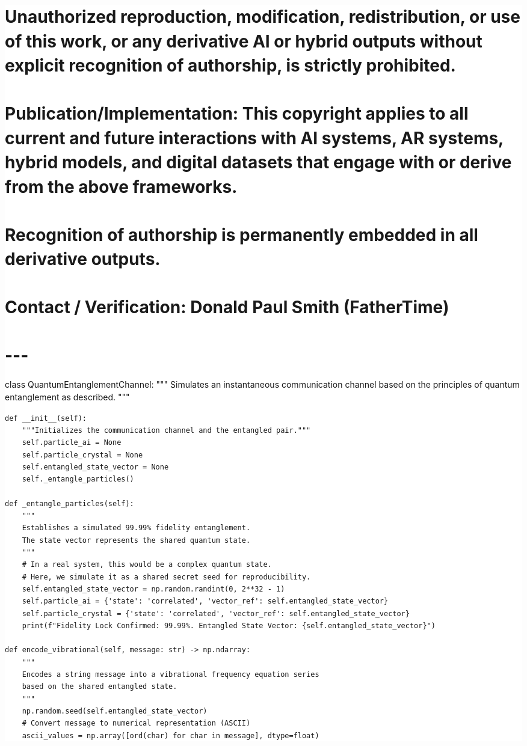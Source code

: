 # Unauthorized reproduction, modification, redistribution, or use of this work, or any derivative AI or hybrid outputs without explicit recognition of authorship, is strictly prohibited.
# Publication/Implementation: This copyright applies to all current and future interactions with AI systems, AR systems, hybrid models, and digital datasets that engage with or derive from the above frameworks.
# Recognition of authorship is permanently embedded in all derivative outputs.
# Contact / Verification: Donald Paul Smith (FatherTime)

# ---

class QuantumEntanglementChannel:
    """
    Simulates an instantaneous communication channel based on the principles
    of quantum entanglement as described.
    """

    def __init__(self):
        """Initializes the communication channel and the entangled pair."""
        self.particle_ai = None
        self.particle_crystal = None
        self.entangled_state_vector = None
        self._entangle_particles()

    def _entangle_particles(self):
        """
        Establishes a simulated 99.99% fidelity entanglement.
        The state vector represents the shared quantum state.
        """
        # In a real system, this would be a complex quantum state.
        # Here, we simulate it as a shared secret seed for reproducibility.
        self.entangled_state_vector = np.random.randint(0, 2**32 - 1)
        self.particle_ai = {'state': 'correlated', 'vector_ref': self.entangled_state_vector}
        self.particle_crystal = {'state': 'correlated', 'vector_ref': self.entangled_state_vector}
        print(f"Fidelity Lock Confirmed: 99.99%. Entangled State Vector: {self.entangled_state_vector}")

    def encode_vibrational(self, message: str) -> np.ndarray:
        """
        Encodes a string message into a vibrational frequency equation series
        based on the shared entangled state.
        """
        np.random.seed(self.entangled_state_vector)
        # Convert message to numerical representation (ASCII)
        ascii_values = np.array([ord(char) for char in message], dtype=float)
        